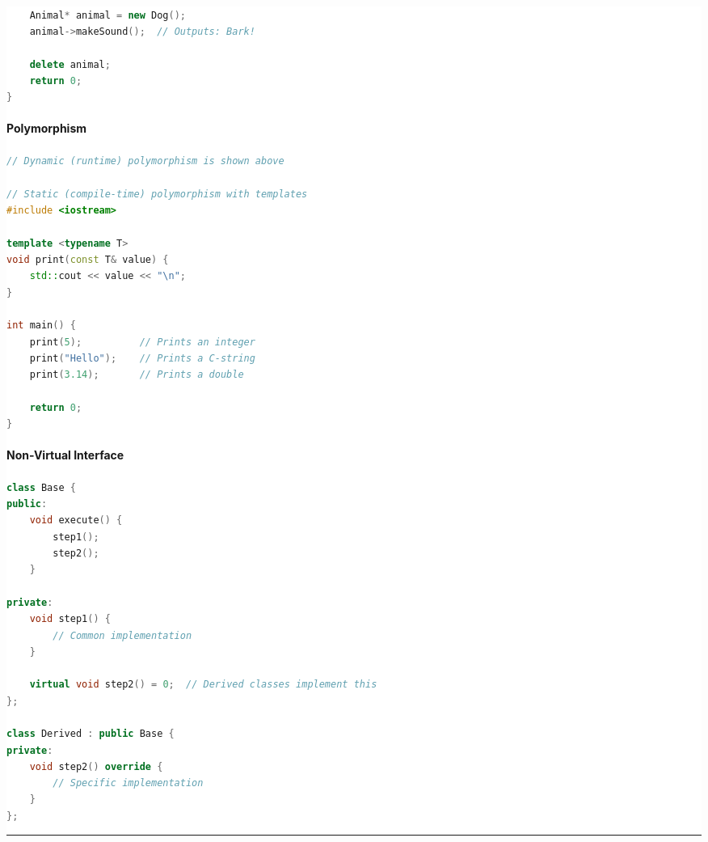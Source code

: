 ```cpp
    Animal* animal = new Dog();
    animal->makeSound();  // Outputs: Bark!

    delete animal;
    return 0;
}
```

#### **Polymorphism**

```cpp
// Dynamic (runtime) polymorphism is shown above

// Static (compile-time) polymorphism with templates
#include <iostream>

template <typename T>
void print(const T& value) {
    std::cout << value << "\n";
}

int main() {
    print(5);          // Prints an integer
    print("Hello");    // Prints a C-string
    print(3.14);       // Prints a double

    return 0;
}
```

#### **Non-Virtual Interface**

```cpp
class Base {
public:
    void execute() {
        step1();
        step2();
    }

private:
    void step1() {
        // Common implementation
    }

    virtual void step2() = 0;  // Derived classes implement this
};

class Derived : public Base {
private:
    void step2() override {
        // Specific implementation
    }
};
```

---